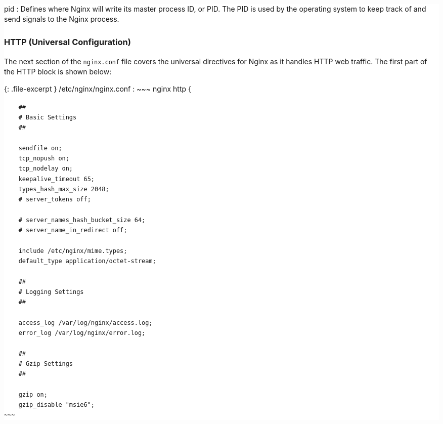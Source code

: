 pid
:    Defines where Nginx will write its master process ID, or PID. The PID is used by the operating system to keep track of and send signals to the Nginx process.

### HTTP (Universal Configuration)

The next section of the `nginx.conf` file covers the universal directives for Nginx as it handles HTTP web traffic. The first part of the HTTP block is shown below:

{: .file-excerpt }
/etc/nginx/nginx.conf
:   ~~~ nginx
    http {

        ##
        # Basic Settings
        ##

        sendfile on;
        tcp_nopush on;
        tcp_nodelay on;
        keepalive_timeout 65;
        types_hash_max_size 2048;
        # server_tokens off;

        # server_names_hash_bucket_size 64;
        # server_name_in_redirect off;

        include /etc/nginx/mime.types;
        default_type application/octet-stream;

        ##
        # Logging Settings
        ##

        access_log /var/log/nginx/access.log;
        error_log /var/log/nginx/error.log;

        ##
        # Gzip Settings
        ##

        gzip on;
        gzip_disable "msie6";
    ~~~

